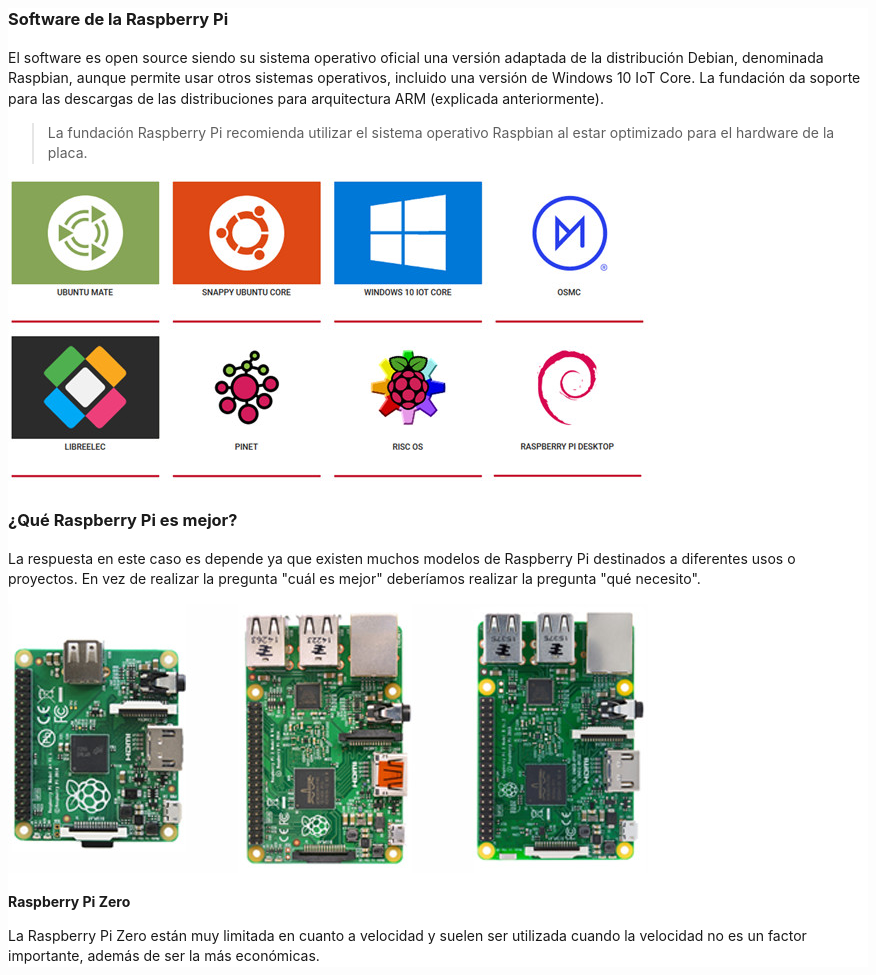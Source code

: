 ### Software de la Raspberry Pi

El software es open source siendo su sistema operativo oficial una versión adaptada de la distribución Debian, denominada Raspbian, aunque permite usar otros sistemas operativos, incluido una versión de Windows 10 IoT Core. La fundación da soporte para las descargas de las distribuciones para arquitectura ARM (explicada anteriormente).

> La fundación Raspberry Pi recomienda utilizar el sistema operativo Raspbian al estar optimizado para el hardware de la placa.

![](img/software.jpg)

### ¿Qué Raspberry Pi es mejor?

La respuesta en este caso es depende ya que existen muchos modelos de Raspberry Pi destinados a diferentes usos o proyectos. En vez de realizar la pregunta "cuál es mejor" deberíamos realizar la pregunta "qué necesito".

![](img/comparativa-raspberry-pi.jpg)

**Raspberry Pi Zero**

La Raspberry Pi Zero están muy limitada en cuanto a velocidad y suelen ser utilizada cuando la velocidad no es un factor importante, además de ser la más económicas.
